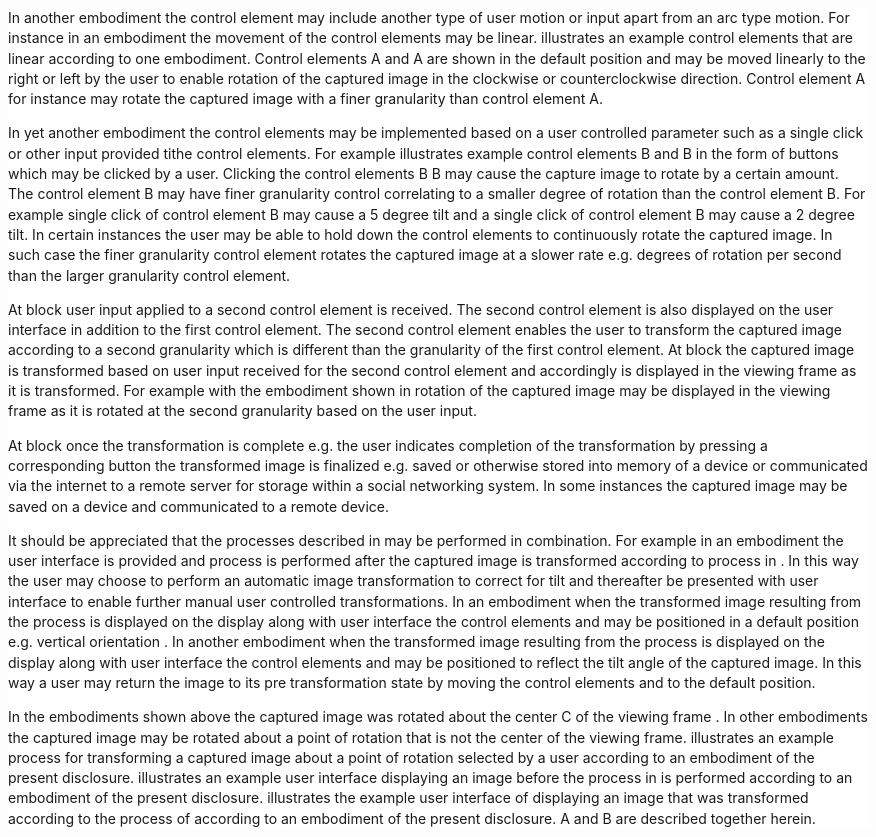 In another embodiment the control element may include another type of user motion or input apart from an arc type motion. For instance in an embodiment the movement of the control elements may be linear. illustrates an example control elements that are linear according to one embodiment. Control elements A and A are shown in the default position and may be moved linearly to the right or left by the user to enable rotation of the captured image in the clockwise or counterclockwise direction. Control element A for instance may rotate the captured image with a finer granularity than control element A.

In yet another embodiment the control elements may be implemented based on a user controlled parameter such as a single click or other input provided tithe control elements. For example illustrates example control elements B and B in the form of buttons which may be clicked by a user. Clicking the control elements B B may cause the capture image to rotate by a certain amount. The control element B may have finer granularity control correlating to a smaller degree of rotation than the control element B. For example single click of control element B may cause a 5 degree tilt and a single click of control element B may cause a 2 degree tilt. In certain instances the user may be able to hold down the control elements to continuously rotate the captured image. In such case the finer granularity control element rotates the captured image at a slower rate e.g. degrees of rotation per second than the larger granularity control element.

At block user input applied to a second control element is received. The second control element is also displayed on the user interface in addition to the first control element. The second control element enables the user to transform the captured image according to a second granularity which is different than the granularity of the first control element. At block the captured image is transformed based on user input received for the second control element and accordingly is displayed in the viewing frame as it is transformed. For example with the embodiment shown in rotation of the captured image may be displayed in the viewing frame as it is rotated at the second granularity based on the user input.

At block once the transformation is complete e.g. the user indicates completion of the transformation by pressing a corresponding button the transformed image is finalized e.g. saved or otherwise stored into memory of a device or communicated via the internet to a remote server for storage within a social networking system. In some instances the captured image may be saved on a device and communicated to a remote device.

It should be appreciated that the processes described in may be performed in combination. For example in an embodiment the user interface is provided and process is performed after the captured image is transformed according to process in . In this way the user may choose to perform an automatic image transformation to correct for tilt and thereafter be presented with user interface to enable further manual user controlled transformations. In an embodiment when the transformed image resulting from the process is displayed on the display along with user interface the control elements and may be positioned in a default position e.g. vertical orientation . In another embodiment when the transformed image resulting from the process is displayed on the display along with user interface the control elements and may be positioned to reflect the tilt angle of the captured image. In this way a user may return the image to its pre transformation state by moving the control elements and to the default position.

In the embodiments shown above the captured image was rotated about the center C of the viewing frame . In other embodiments the captured image may be rotated about a point of rotation that is not the center of the viewing frame. illustrates an example process for transforming a captured image about a point of rotation selected by a user according to an embodiment of the present disclosure. illustrates an example user interface displaying an image before the process in is performed according to an embodiment of the present disclosure. illustrates the example user interface of displaying an image that was transformed according to the process of according to an embodiment of the present disclosure. A and B are described together herein.
